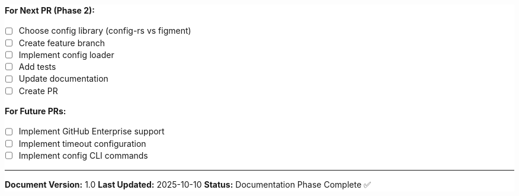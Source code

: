 **For Next PR (Phase 2):**
- [ ] Choose config library (config-rs vs figment)
- [ ] Create feature branch
- [ ] Implement config loader
- [ ] Add tests
- [ ] Update documentation
- [ ] Create PR

**For Future PRs:**
- [ ] Implement GitHub Enterprise support
- [ ] Implement timeout configuration
- [ ] Implement config CLI commands

---

**Document Version:** 1.0
**Last Updated:** 2025-10-10
**Status:** Documentation Phase Complete ✅

